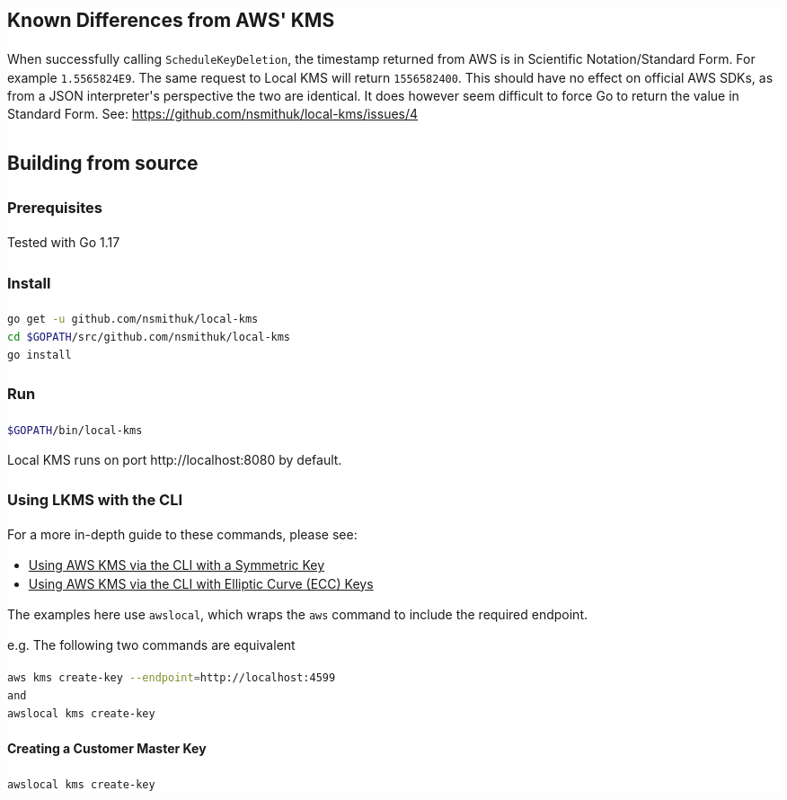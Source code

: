 ## Known Differences from AWS' KMS

When successfully calling `ScheduleKeyDeletion`, the timestamp returned from AWS is in Scientific Notation/Standard Form.
For example `1.5565824E9`. The same request to Local KMS will return `1556582400`. This should have no effect on
official AWS SDKs, as from a JSON interpreter's perspective the two are identical. It does however seem difficult to
force Go to return the value in Standard Form.
See: https://github.com/nsmithuk/local-kms/issues/4

## Building from source

### Prerequisites

Tested with Go 1.17

### Install

```sh
go get -u github.com/nsmithuk/local-kms
cd $GOPATH/src/github.com/nsmithuk/local-kms
go install
```

### Run

```sh
$GOPATH/bin/local-kms

```

Local KMS runs on port http://localhost:8080 by default.

### Using LKMS with the CLI

For a more in-depth guide to these commands, please see:
* [Using AWS KMS via the CLI with a Symmetric Key](https://nsmith.net/aws-kms-cli)
* [Using AWS KMS via the CLI with Elliptic Curve (ECC) Keys](https://nsmith.net/aws-kms-cli-ecc)

The examples here use `awslocal`, which wraps the `aws` command to include the required endpoint.

e.g. The following two commands are equivalent
```bash
aws kms create-key --endpoint=http://localhost:4599
and
awslocal kms create-key
```

#### Creating a Customer Master Key
```bash
awslocal kms create-key
```
